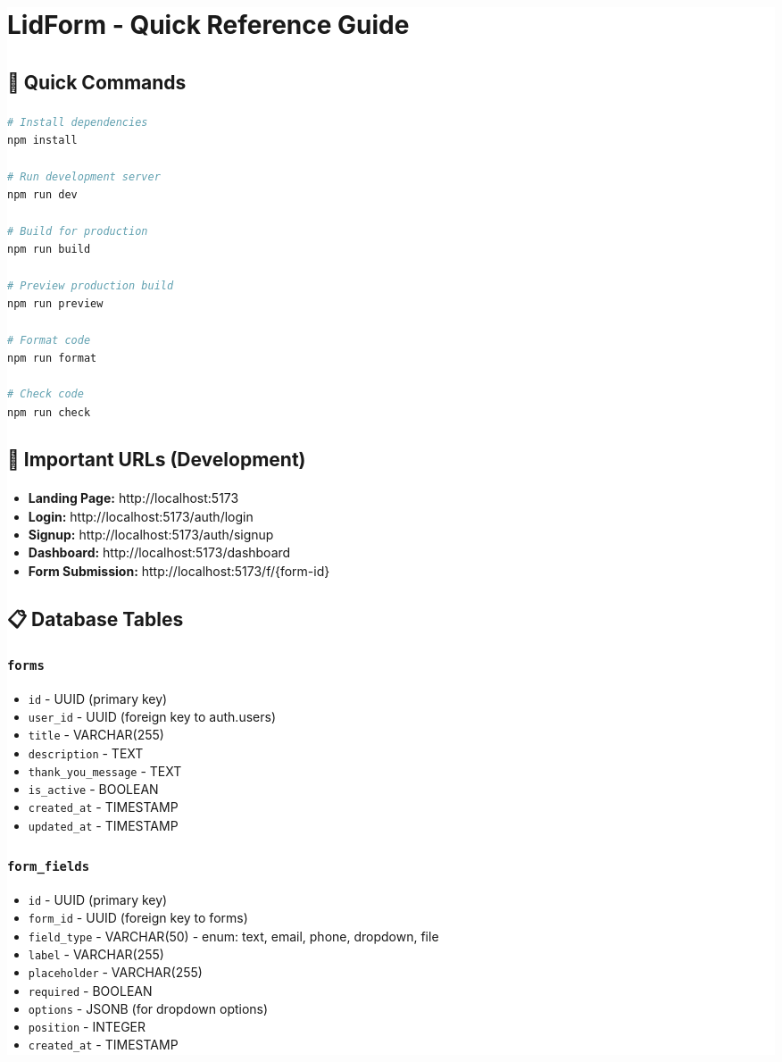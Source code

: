 # LidForm - Quick Reference Guide

## 🚀 Quick Commands

```bash
# Install dependencies
npm install

# Run development server
npm run dev

# Build for production
npm run build

# Preview production build
npm run preview

# Format code
npm run format

# Check code
npm run check
```

## 🔗 Important URLs (Development)

- **Landing Page:** http://localhost:5173
- **Login:** http://localhost:5173/auth/login
- **Signup:** http://localhost:5173/auth/signup
- **Dashboard:** http://localhost:5173/dashboard
- **Form Submission:** http://localhost:5173/f/{form-id}

## 📋 Database Tables

### `forms`
- `id` - UUID (primary key)
- `user_id` - UUID (foreign key to auth.users)
- `title` - VARCHAR(255)
- `description` - TEXT
- `thank_you_message` - TEXT
- `is_active` - BOOLEAN
- `created_at` - TIMESTAMP
- `updated_at` - TIMESTAMP

### `form_fields`
- `id` - UUID (primary key)
- `form_id` - UUID (foreign key to forms)
- `field_type` - VARCHAR(50) - enum: text, email, phone, dropdown, file
- `label` - VARCHAR(255)
- `placeholder` - VARCHAR(255)
- `required` - BOOLEAN
- `options` - JSONB (for dropdown options)
- `position` - INTEGER
- `created_at` - TIMESTAMP
